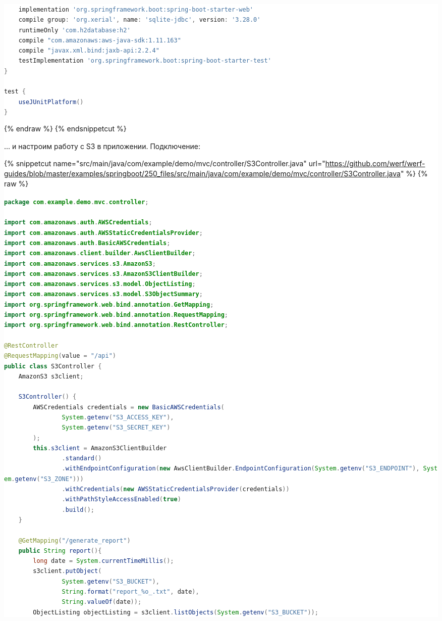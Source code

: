```gradle
    implementation 'org.springframework.boot:spring-boot-starter-web'
    compile group: 'org.xerial', name: 'sqlite-jdbc', version: '3.28.0'
    runtimeOnly 'com.h2database:h2'
    compile "com.amazonaws:aws-java-sdk:1.11.163"
    compile "javax.xml.bind:jaxb-api:2.2.4"
    testImplementation 'org.springframework.boot:spring-boot-starter-test'
}

test {
    useJUnitPlatform()
}
```
{% endraw %}
{% endsnippetcut %}


… и настроим работу с S3 в приложении. Подключение:

{% snippetcut name="src/main/java/com/example/demo/mvc/controller/S3Controller.java" url="https://github.com/werf/werf-guides/blob/master/examples/springboot/250_files/src/main/java/com/example/demo/mvc/controller/S3Controller.java" %}
{% raw %}
```java
package com.example.demo.mvc.controller;

import com.amazonaws.auth.AWSCredentials;
import com.amazonaws.auth.AWSStaticCredentialsProvider;
import com.amazonaws.auth.BasicAWSCredentials;
import com.amazonaws.client.builder.AwsClientBuilder;
import com.amazonaws.services.s3.AmazonS3;
import com.amazonaws.services.s3.AmazonS3ClientBuilder;
import com.amazonaws.services.s3.model.ObjectListing;
import com.amazonaws.services.s3.model.S3ObjectSummary;
import org.springframework.web.bind.annotation.GetMapping;
import org.springframework.web.bind.annotation.RequestMapping;
import org.springframework.web.bind.annotation.RestController;

@RestController
@RequestMapping(value = "/api")
public class S3Controller {
    AmazonS3 s3client;

    S3Controller() {
        AWSCredentials credentials = new BasicAWSCredentials(
                System.getenv("S3_ACCESS_KEY"),
                System.getenv("S3_SECRET_KEY")
        );
        this.s3client = AmazonS3ClientBuilder
                .standard()
                .withEndpointConfiguration(new AwsClientBuilder.EndpointConfiguration(System.getenv("S3_ENDPOINT"), System.getenv("S3_ZONE")))
                .withCredentials(new AWSStaticCredentialsProvider(credentials))
                .withPathStyleAccessEnabled(true)
                .build();
    }

    @GetMapping("/generate_report")
    public String report(){
        long date = System.currentTimeMillis();
        s3client.putObject(
                System.getenv("S3_BUCKET"),
                String.format("report_%o_.txt", date),
                String.valueOf(date));
        ObjectListing objectListing = s3client.listObjects(System.getenv("S3_BUCKET"));
```